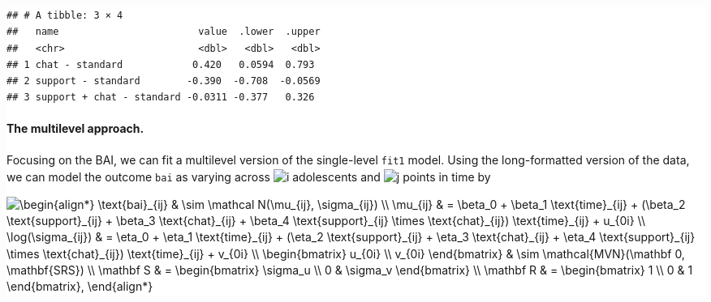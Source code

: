     ## # A tibble: 3 × 4
    ##   name                        value  .lower  .upper
    ##   <chr>                       <dbl>   <dbl>   <dbl>
    ## 1 chat - standard            0.420   0.0594  0.793 
    ## 2 support - standard        -0.390  -0.708  -0.0569
    ## 3 support + chat - standard -0.0311 -0.377   0.326

#### The multilevel approach.

Focusing on the BAI, we can fit a multilevel version of the single-level
`fit1` model. Using the long-formatted version of the data, we can model
the outcome `bai` as varying across
![i](https://latex.codecogs.com/png.image?%5Cdpi%7B110%7D&space;%5Cbg_white&space;i "i")
adolescents and
![j](https://latex.codecogs.com/png.image?%5Cdpi%7B110%7D&space;%5Cbg_white&space;j "j")
points in time by

![
\\begin{align\*}
\\text{bai}\_{ij} & \\sim \\mathcal N(\\mu\_{ij}, \\sigma\_{ij}) \\\\
\\mu\_{ij} & = \\beta_0 + \\beta_1 \\text{time}\_{ij} + (\\beta_2 \\text{support}\_{ij} + \\beta_3 \\text{chat}\_{ij} + \\beta_4 \\text{support}\_{ij} \\times \\text{chat}\_{ij}) \\text{time}\_{ij} + u\_{0i} \\\\
\\log(\\sigma\_{ij}) & = \\eta_0 + \\eta_1 \\text{time}\_{ij} + (\\eta_2 \\text{support}\_{ij} + \\eta_3 \\text{chat}\_{ij} + \\eta_4 \\text{support}\_{ij} \\times \\text{chat}\_{ij}) \\text{time}\_{ij} + v\_{0i} \\\\
\\begin{bmatrix} u\_{0i} \\\\ v\_{0i} \\end{bmatrix} & \\sim \\mathcal{MVN}(\\mathbf 0, \\mathbf{SRS}) \\\\
\\mathbf S & = \\begin{bmatrix} \\sigma_u \\\\ 0 & \\sigma_v \\end{bmatrix} \\\\
\\mathbf R & = \\begin{bmatrix} 1 \\\\ 0 & 1 \\end{bmatrix},
\\end{align\*}
](https://latex.codecogs.com/png.image?%5Cdpi%7B110%7D&space;%5Cbg_white&space;%0A%5Cbegin%7Balign%2A%7D%0A%5Ctext%7Bbai%7D_%7Bij%7D%20%26%20%5Csim%20%5Cmathcal%20N%28%5Cmu_%7Bij%7D%2C%20%5Csigma_%7Bij%7D%29%20%5C%5C%0A%5Cmu_%7Bij%7D%20%26%20%3D%20%5Cbeta_0%20%2B%20%5Cbeta_1%20%5Ctext%7Btime%7D_%7Bij%7D%20%2B%20%28%5Cbeta_2%20%5Ctext%7Bsupport%7D_%7Bij%7D%20%2B%20%5Cbeta_3%20%5Ctext%7Bchat%7D_%7Bij%7D%20%2B%20%5Cbeta_4%20%5Ctext%7Bsupport%7D_%7Bij%7D%20%5Ctimes%20%5Ctext%7Bchat%7D_%7Bij%7D%29%20%5Ctext%7Btime%7D_%7Bij%7D%20%2B%20u_%7B0i%7D%20%5C%5C%0A%5Clog%28%5Csigma_%7Bij%7D%29%20%26%20%3D%20%5Ceta_0%20%2B%20%5Ceta_1%20%5Ctext%7Btime%7D_%7Bij%7D%20%2B%20%28%5Ceta_2%20%5Ctext%7Bsupport%7D_%7Bij%7D%20%2B%20%5Ceta_3%20%5Ctext%7Bchat%7D_%7Bij%7D%20%2B%20%5Ceta_4%20%5Ctext%7Bsupport%7D_%7Bij%7D%20%5Ctimes%20%5Ctext%7Bchat%7D_%7Bij%7D%29%20%5Ctext%7Btime%7D_%7Bij%7D%20%2B%20v_%7B0i%7D%20%5C%5C%0A%5Cbegin%7Bbmatrix%7D%20u_%7B0i%7D%20%5C%5C%20v_%7B0i%7D%20%5Cend%7Bbmatrix%7D%20%26%20%5Csim%20%5Cmathcal%7BMVN%7D%28%5Cmathbf%200%2C%20%5Cmathbf%7BSRS%7D%29%20%5C%5C%0A%5Cmathbf%20S%20%26%20%3D%20%5Cbegin%7Bbmatrix%7D%20%5Csigma_u%20%5C%5C%200%20%26%20%5Csigma_v%20%5Cend%7Bbmatrix%7D%20%5C%5C%0A%5Cmathbf%20R%20%26%20%3D%20%5Cbegin%7Bbmatrix%7D%201%20%5C%5C%200%20%26%201%20%5Cend%7Bbmatrix%7D%2C%0A%5Cend%7Balign%2A%7D%0A "
\begin{align*}
\text{bai}_{ij} & \sim \mathcal N(\mu_{ij}, \sigma_{ij}) \\
\mu_{ij} & = \beta_0 + \beta_1 \text{time}_{ij} + (\beta_2 \text{support}_{ij} + \beta_3 \text{chat}_{ij} + \beta_4 \text{support}_{ij} \times \text{chat}_{ij}) \text{time}_{ij} + u_{0i} \\
\log(\sigma_{ij}) & = \eta_0 + \eta_1 \text{time}_{ij} + (\eta_2 \text{support}_{ij} + \eta_3 \text{chat}_{ij} + \eta_4 \text{support}_{ij} \times \text{chat}_{ij}) \text{time}_{ij} + v_{0i} \\
\begin{bmatrix} u_{0i} \\ v_{0i} \end{bmatrix} & \sim \mathcal{MVN}(\mathbf 0, \mathbf{SRS}) \\
\mathbf S & = \begin{bmatrix} \sigma_u \\ 0 & \sigma_v \end{bmatrix} \\
\mathbf R & = \begin{bmatrix} 1 \\ 0 & 1 \end{bmatrix},
\end{align*}
")
